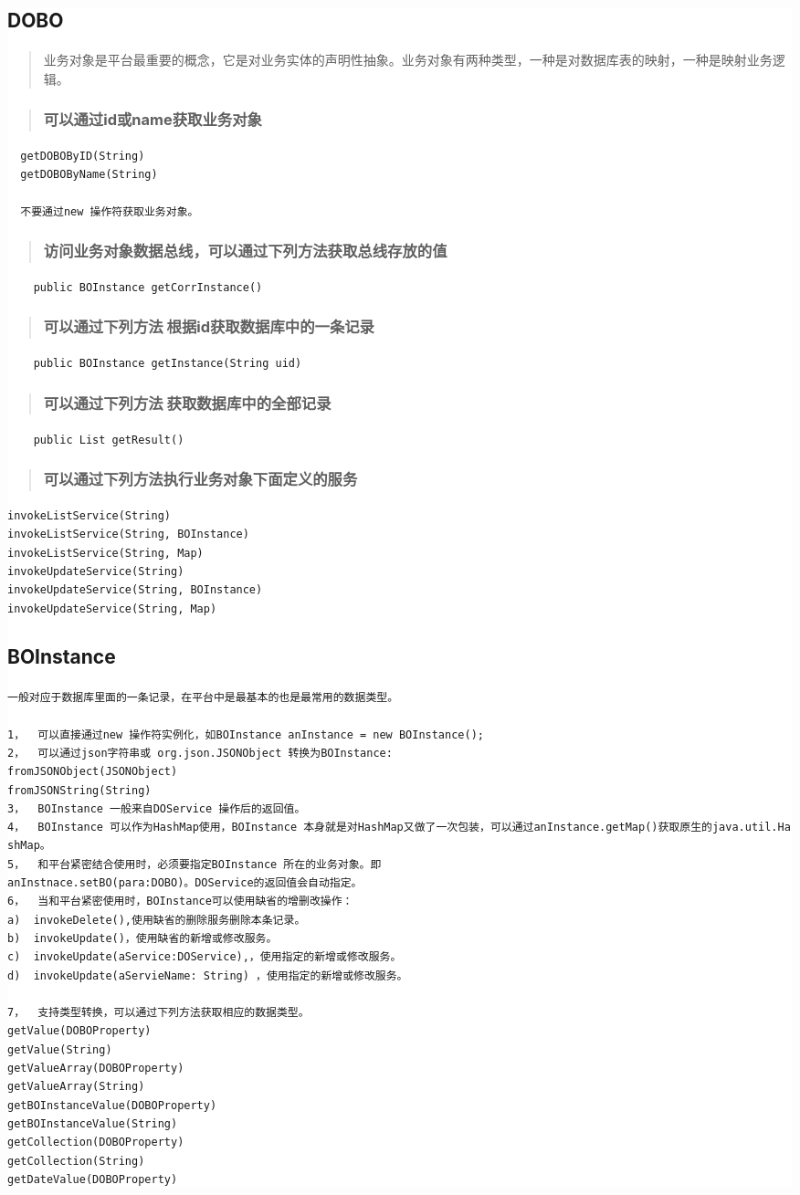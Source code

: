 ## DOBO ##

> 业务对象是平台最重要的概念，它是对业务实体的声明性抽象。业务对象有两种类型，一种是对数据库表的映射，一种是映射业务逻辑。

> ### 可以通过id或name获取业务对象 ###
```
  getDOBOByID(String)
  getDOBOByName(String)

  不要通过new 操作符获取业务对象。
```

> ### 访问业务对象数据总线，可以通过下列方法获取总线存放的值 ###
```
	public BOInstance getCorrInstance() 
```

> ### 可以通过下列方法 根据id获取数据库中的一条记录 ###
```
	public BOInstance getInstance(String uid) 
```

> ### 可以通过下列方法 获取数据库中的全部记录 ###
```
	public List getResult() 
```
> ### 可以通过下列方法执行业务对象下面定义的服务 ###
```
invokeListService(String)
invokeListService(String, BOInstance)
invokeListService(String, Map)
invokeUpdateService(String)
invokeUpdateService(String, BOInstance)
invokeUpdateService(String, Map)
```




## BOInstance ##
```
一般对应于数据库里面的一条记录，在平台中是最基本的也是最常用的数据类型。

1，	可以直接通过new 操作符实例化，如BOInstance anInstance = new BOInstance();
2，	可以通过json字符串或 org.json.JSONObject 转换为BOInstance: 
fromJSONObject(JSONObject)
fromJSONString(String)
3，	BOInstance 一般来自DOService 操作后的返回值。
4，	BOInstance 可以作为HashMap使用，BOInstance 本身就是对HashMap又做了一次包装，可以通过anInstance.getMap()获取原生的java.util.HashMap。
5，	和平台紧密结合使用时，必须要指定BOInstance 所在的业务对象。即
anInstnace.setBO(para:DOBO)。DOService的返回值会自动指定。
6，	当和平台紧密使用时，BOInstance可以使用缺省的增删改操作：
a)	invokeDelete(),使用缺省的删除服务删除本条记录。
b)	invokeUpdate()，使用缺省的新增或修改服务。
c)	invokeUpdate(aService:DOService),，使用指定的新增或修改服务。
d)	invokeUpdate(aServieName: String) ，使用指定的新增或修改服务。

7，	支持类型转换，可以通过下列方法获取相应的数据类型。
getValue(DOBOProperty)
getValue(String)
getValueArray(DOBOProperty)
getValueArray(String)
getBOInstanceValue(DOBOProperty)
getBOInstanceValue(String)
getCollection(DOBOProperty)
getCollection(String)
getDateValue(DOBOProperty)
```